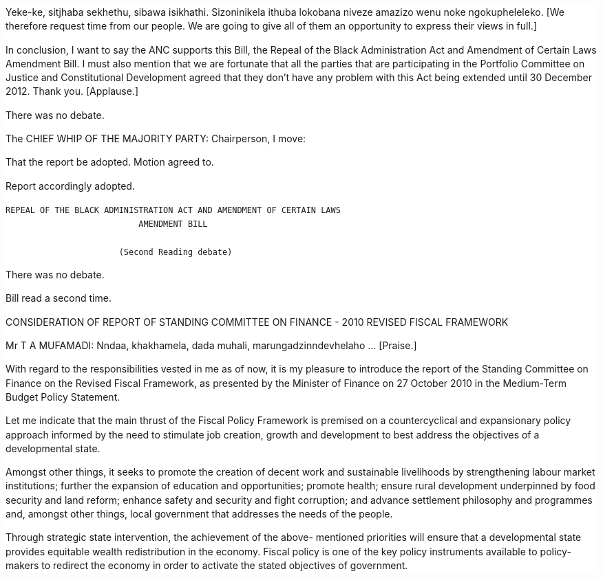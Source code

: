 Yeke-ke, sitjhaba sekhethu, sibawa isikhathi. Sizoninikela ithuba lokobana
niveze amazizo wenu noke ngokupheleleko. [We therefore request time from
our people. We are going to give all of them an opportunity to express
their views in full.]

In conclusion, I want to say the ANC supports this Bill, the Repeal of the
Black Administration Act and Amendment of Certain Laws Amendment Bill. I
must also mention that we are fortunate that all the parties that are
participating in the Portfolio Committee on Justice and Constitutional
Development agreed that they don’t have any problem with this Act being
extended until 30 December 2012. Thank you. [Applause.]

There was no debate.

The CHIEF WHIP OF THE MAJORITY PARTY: Chairperson, I move:

   That the report be adopted.
Motion agreed to.

Report accordingly adopted.

    REPEAL OF THE BLACK ADMINISTRATION ACT AND AMENDMENT OF CERTAIN LAWS
                               AMENDMENT BILL

                           (Second Reading debate)

There was no debate.

Bill read a second time.

   CONSIDERATION OF REPORT OF STANDING COMMITTEE ON FINANCE - 2010 REVISED
                              FISCAL FRAMEWORK

Mr T A MUFAMADI: Nndaa, khakhamela, dada muhali, marungadzinndevhelaho ...
[Praise.]

With regard to the responsibilities vested in me as of now, it is my
pleasure to introduce the report of the Standing Committee on Finance on
the Revised Fiscal Framework, as presented by the Minister of Finance on 27
October 2010 in the Medium-Term Budget Policy Statement.

Let me indicate that the main thrust of the Fiscal Policy Framework is
premised on a countercyclical and expansionary policy approach informed by
the need to stimulate job creation, growth and development to best address
the objectives of a developmental state.

Amongst other things, it seeks to promote the creation of decent work and
sustainable livelihoods by strengthening labour market institutions;
further the expansion of education and opportunities; promote health;
ensure rural development underpinned by food security and land reform;
enhance safety and security and fight corruption; and advance settlement
philosophy and programmes and, amongst other things, local government that
addresses the needs of the people.

Through strategic state intervention, the achievement of the above-
mentioned priorities will ensure that a developmental state provides
equitable wealth redistribution in the economy. Fiscal policy is one of the
key policy instruments available to policy-makers to redirect the economy
in order to activate the stated objectives of government.
